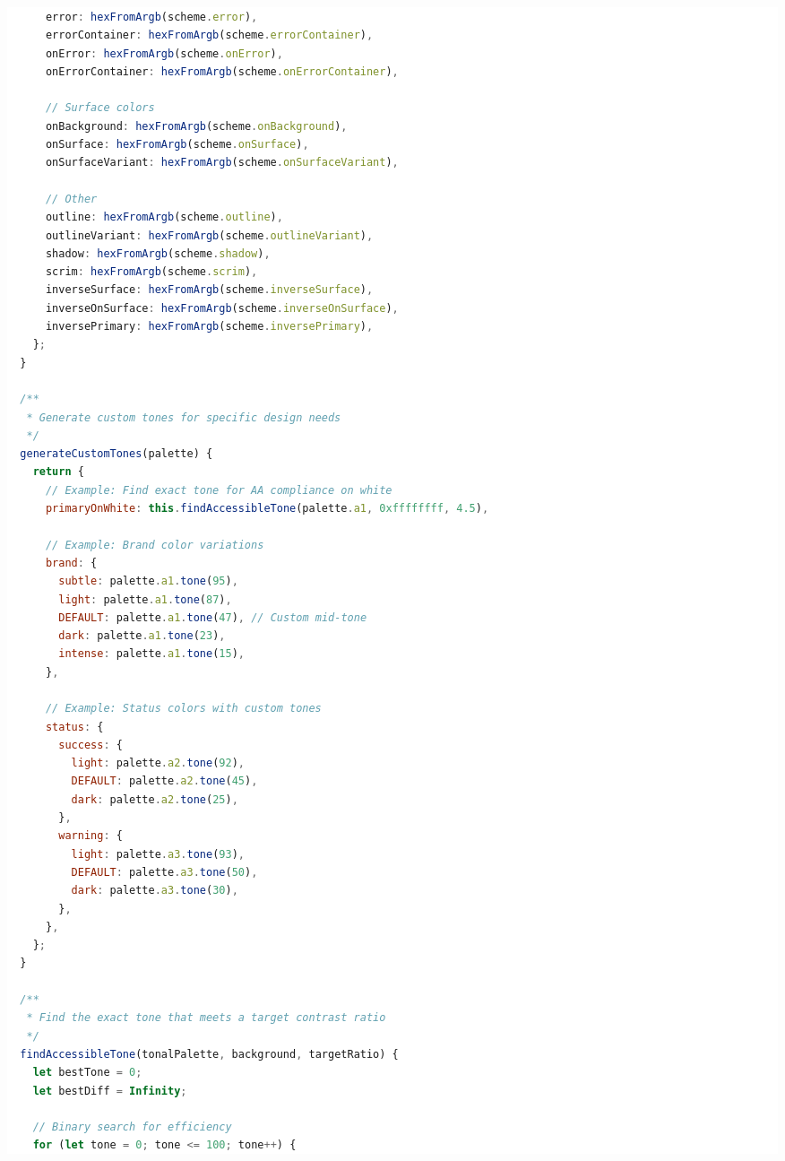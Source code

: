 ```javascript
      error: hexFromArgb(scheme.error),
      errorContainer: hexFromArgb(scheme.errorContainer),
      onError: hexFromArgb(scheme.onError),
      onErrorContainer: hexFromArgb(scheme.onErrorContainer),

      // Surface colors
      onBackground: hexFromArgb(scheme.onBackground),
      onSurface: hexFromArgb(scheme.onSurface),
      onSurfaceVariant: hexFromArgb(scheme.onSurfaceVariant),

      // Other
      outline: hexFromArgb(scheme.outline),
      outlineVariant: hexFromArgb(scheme.outlineVariant),
      shadow: hexFromArgb(scheme.shadow),
      scrim: hexFromArgb(scheme.scrim),
      inverseSurface: hexFromArgb(scheme.inverseSurface),
      inverseOnSurface: hexFromArgb(scheme.inverseOnSurface),
      inversePrimary: hexFromArgb(scheme.inversePrimary),
    };
  }

  /**
   * Generate custom tones for specific design needs
   */
  generateCustomTones(palette) {
    return {
      // Example: Find exact tone for AA compliance on white
      primaryOnWhite: this.findAccessibleTone(palette.a1, 0xffffffff, 4.5),

      // Example: Brand color variations
      brand: {
        subtle: palette.a1.tone(95),
        light: palette.a1.tone(87),
        DEFAULT: palette.a1.tone(47), // Custom mid-tone
        dark: palette.a1.tone(23),
        intense: palette.a1.tone(15),
      },

      // Example: Status colors with custom tones
      status: {
        success: {
          light: palette.a2.tone(92),
          DEFAULT: palette.a2.tone(45),
          dark: palette.a2.tone(25),
        },
        warning: {
          light: palette.a3.tone(93),
          DEFAULT: palette.a3.tone(50),
          dark: palette.a3.tone(30),
        },
      },
    };
  }

  /**
   * Find the exact tone that meets a target contrast ratio
   */
  findAccessibleTone(tonalPalette, background, targetRatio) {
    let bestTone = 0;
    let bestDiff = Infinity;

    // Binary search for efficiency
    for (let tone = 0; tone <= 100; tone++) {
```